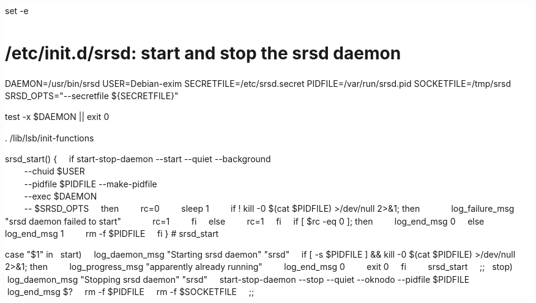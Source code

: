 set -e

# /etc/init.d/srsd: start and stop the srsd daemon

DAEMON=/usr/bin/srsd
USER=Debian-exim
SECRETFILE=/etc/srsd.secret
PIDFILE=/var/run/srsd.pid
SOCKETFILE=/tmp/srsd
SRSD_OPTS=&quot;--secretfile ${SECRETFILE}&quot;

test -x $DAEMON || exit 0

. /lib/lsb/init-functions

srsd_start() {
&nbsp;&nbsp;&nbsp; if start-stop-daemon --start --quiet --background \
&nbsp;&nbsp;&nbsp;&nbsp;&nbsp;&nbsp;&nbsp; --chuid $USER \
&nbsp;&nbsp;&nbsp;&nbsp;&nbsp;&nbsp;&nbsp; --pidfile $PIDFILE --make-pidfile \
&nbsp;&nbsp;&nbsp;&nbsp;&nbsp;&nbsp;&nbsp; --exec $DAEMON \
&nbsp;&nbsp;&nbsp;&nbsp;&nbsp;&nbsp;&nbsp; -- $SRSD_OPTS
&nbsp;&nbsp;&nbsp; then
&nbsp;&nbsp;&nbsp;&nbsp;&nbsp;&nbsp;&nbsp; rc=0
&nbsp;&nbsp;&nbsp;&nbsp;&nbsp;&nbsp;&nbsp; sleep 1
&nbsp;&nbsp;&nbsp;&nbsp;&nbsp;&nbsp;&nbsp; if ! kill -0 $(cat $PIDFILE) &gt;/dev/null 2&gt;&amp;1; then
&nbsp;&nbsp;&nbsp;&nbsp;&nbsp;&nbsp;&nbsp;&nbsp;&nbsp;&nbsp;&nbsp; log_failure_msg &quot;srsd daemon failed to start&quot;
&nbsp;&nbsp;&nbsp;&nbsp;&nbsp;&nbsp;&nbsp;&nbsp;&nbsp;&nbsp;&nbsp; rc=1
&nbsp;&nbsp;&nbsp;&nbsp;&nbsp;&nbsp;&nbsp; fi
&nbsp;&nbsp;&nbsp; else
&nbsp;&nbsp;&nbsp;&nbsp;&nbsp;&nbsp;&nbsp; rc=1
&nbsp;&nbsp;&nbsp; fi
&nbsp;&nbsp;&nbsp; if [ $rc -eq 0 ]; then
&nbsp;&nbsp;&nbsp;&nbsp;&nbsp;&nbsp;&nbsp; log_end_msg 0
&nbsp;&nbsp;&nbsp; else
&nbsp;&nbsp;&nbsp;&nbsp;&nbsp;&nbsp;&nbsp; log_end_msg 1
&nbsp;&nbsp;&nbsp;&nbsp;&nbsp;&nbsp;&nbsp; rm -f $PIDFILE
&nbsp;&nbsp;&nbsp; fi
} # srsd_start


case &quot;$1&quot; in
&nbsp; start)
&nbsp;&nbsp; &nbsp;log_daemon_msg &quot;Starting srsd daemon&quot; &quot;srsd&quot;
&nbsp;&nbsp; &nbsp;if [ -s $PIDFILE ] &amp;&amp; kill -0 $(cat $PIDFILE) &gt;/dev/null 2&gt;&amp;1; then
&nbsp;&nbsp; &nbsp;&nbsp;&nbsp; &nbsp;log_progress_msg &quot;apparently already running&quot;
&nbsp;&nbsp; &nbsp;&nbsp;&nbsp; &nbsp;log_end_msg 0
&nbsp;&nbsp; &nbsp;&nbsp;&nbsp; &nbsp;exit 0
&nbsp;&nbsp; &nbsp;fi
&nbsp;&nbsp;&nbsp;&nbsp;&nbsp;&nbsp;&nbsp; srsd_start
&nbsp;&nbsp; &nbsp;;;
&nbsp; stop)
&nbsp;&nbsp; &nbsp;log_daemon_msg &quot;Stopping srsd daemon&quot; &quot;srsd&quot;
&nbsp;&nbsp; &nbsp;start-stop-daemon --stop --quiet --oknodo --pidfile $PIDFILE
&nbsp;&nbsp; &nbsp;log_end_msg $?
&nbsp;&nbsp; &nbsp;rm -f $PIDFILE
&nbsp;&nbsp; &nbsp;rm -f $SOCKETFILE
&nbsp;&nbsp; &nbsp;;;
